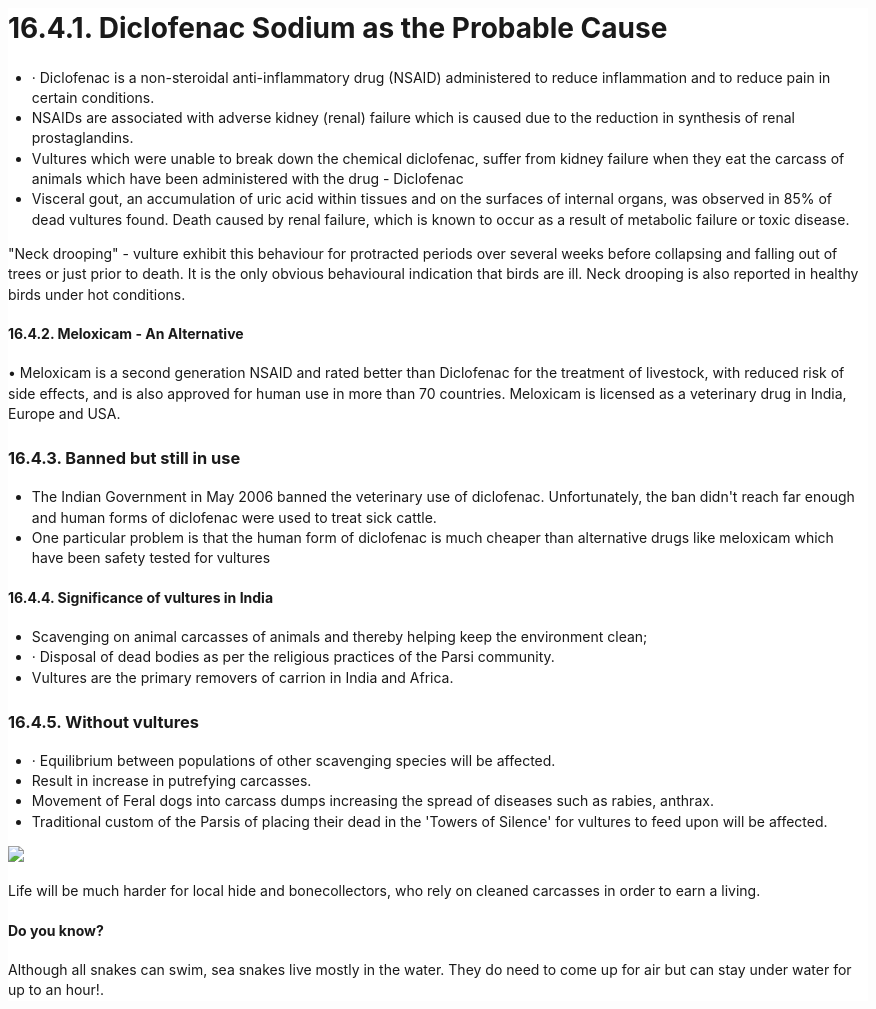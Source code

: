 # 16.4.1. Diclofenac Sodium as the Probable Cause

- · Diclofenac is a non-steroidal anti-inflammatory drug (NSAID) administered to reduce inflammation and to reduce pain in certain conditions.
- NSAIDs are associated with adverse kidney (renal) failure which is caused due to the reduction in synthesis of renal prostaglandins.
- Vultures which were unable to break down the chemical diclofenac, suffer from kidney failure when they eat the carcass of animals which have been administered with the drug - Diclofenac
- Visceral gout, an accumulation of uric acid within tissues and on the surfaces of internal organs, was observed in 85% of dead vultures found. Death caused by renal failure, which is known to occur as a result of metabolic failure or toxic disease.

"Neck drooping" - vulture exhibit this behaviour for protracted periods over several weeks before collapsing and falling out of trees or just prior to death. It is the only obvious behavioural indication that birds are ill. Neck drooping is also reported in healthy birds under hot conditions.

#### 16.4.2. Meloxicam - An Alternative

• Meloxicam is a second generation NSAID and rated better than Diclofenac for the treatment of livestock, with reduced risk of side effects, and is also approved for human use in more than 70 countries. Meloxicam is licensed as a veterinary drug in India, Europe and USA.

### 16.4.3. Banned but still in use

- The Indian Government in May 2006 banned the veterinary use of diclofenac. Unfortunately, the ban didn't reach far enough and human forms of diclofenac were used to treat sick cattle.
- One particular problem is that the human form of diclofenac is much cheaper than alternative drugs like meloxicam which have been safety tested for vultures

#### 16.4.4. Significance of vultures in India

- Scavenging on animal carcasses of animals and thereby helping keep the environment clean;
- · Disposal of dead bodies as per the religious practices of the Parsi community.
- Vultures are the primary removers of carrion in India and Africa.

### 16.4.5. Without vultures

- · Equilibrium between populations of other scavenging species will be affected.
- Result in increase in putrefying carcasses.
- Movement of Feral dogs into carcass dumps increasing the spread of diseases such as rabies, anthrax.
- Traditional custom of the Parsis of placing their dead in the 'Towers of Silence' for vultures to feed upon will be affected.

![](_page_9_Picture_1.jpeg)

Life will be much harder for local hide and bonecollectors, who rely on cleaned carcasses in order to earn a living.

#### Do you know?

Although all snakes can swim, sea snakes live mostly in the water. They do need to come up for air but can stay under water for up to an hour!.
